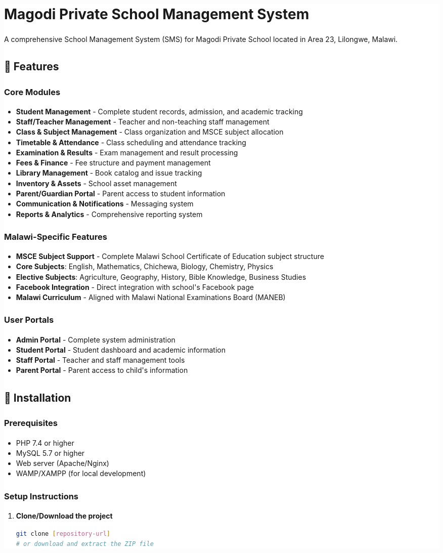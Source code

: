 # Magodi Private School Management System

A comprehensive School Management System (SMS) for Magodi Private School located in Area 23, Lilongwe, Malawi.

## 🏫 Features

### Core Modules
- **Student Management** - Complete student records, admission, and academic tracking
- **Staff/Teacher Management** - Teacher and non-teaching staff management
- **Class & Subject Management** - Class organization and MSCE subject allocation
- **Timetable & Attendance** - Class scheduling and attendance tracking
- **Examination & Results** - Exam management and result processing
- **Fees & Finance** - Fee structure and payment management
- **Library Management** - Book catalog and issue tracking
- **Inventory & Assets** - School asset management
- **Parent/Guardian Portal** - Parent access to student information
- **Communication & Notifications** - Messaging system
- **Reports & Analytics** - Comprehensive reporting system

### Malawi-Specific Features
- **MSCE Subject Support** - Complete Malawi School Certificate of Education subject structure
- **Core Subjects**: English, Mathematics, Chichewa, Biology, Chemistry, Physics
- **Elective Subjects**: Agriculture, Geography, History, Bible Knowledge, Business Studies
- **Facebook Integration** - Direct integration with school's Facebook page
- **Malawi Curriculum** - Aligned with Malawi National Examinations Board (MANEB)

### User Portals
- **Admin Portal** - Complete system administration
- **Student Portal** - Student dashboard and academic information
- **Staff Portal** - Teacher and staff management tools
- **Parent Portal** - Parent access to child's information

## 🚀 Installation

### Prerequisites
- PHP 7.4 or higher
- MySQL 5.7 or higher
- Web server (Apache/Nginx)
- WAMP/XAMPP (for local development)

### Setup Instructions

1. **Clone/Download the project**
   ```bash
   git clone [repository-url]
   # or download and extract the ZIP file
   ```
